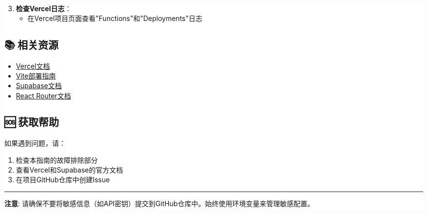 3. **检查Vercel日志**：
   - 在Vercel项目页面查看"Functions"和"Deployments"日志

## 📚 相关资源

- [Vercel文档](https://vercel.com/docs)
- [Vite部署指南](https://vitejs.dev/guide/static-deploy.html)
- [Supabase文档](https://supabase.com/docs)
- [React Router文档](https://reactrouter.com/)

## 🆘 获取帮助

如果遇到问题，请：
1. 检查本指南的故障排除部分
2. 查看Vercel和Supabase的官方文档
3. 在项目GitHub仓库中创建Issue

---

**注意**: 请确保不要将敏感信息（如API密钥）提交到GitHub仓库中。始终使用环境变量来管理敏感配置。
